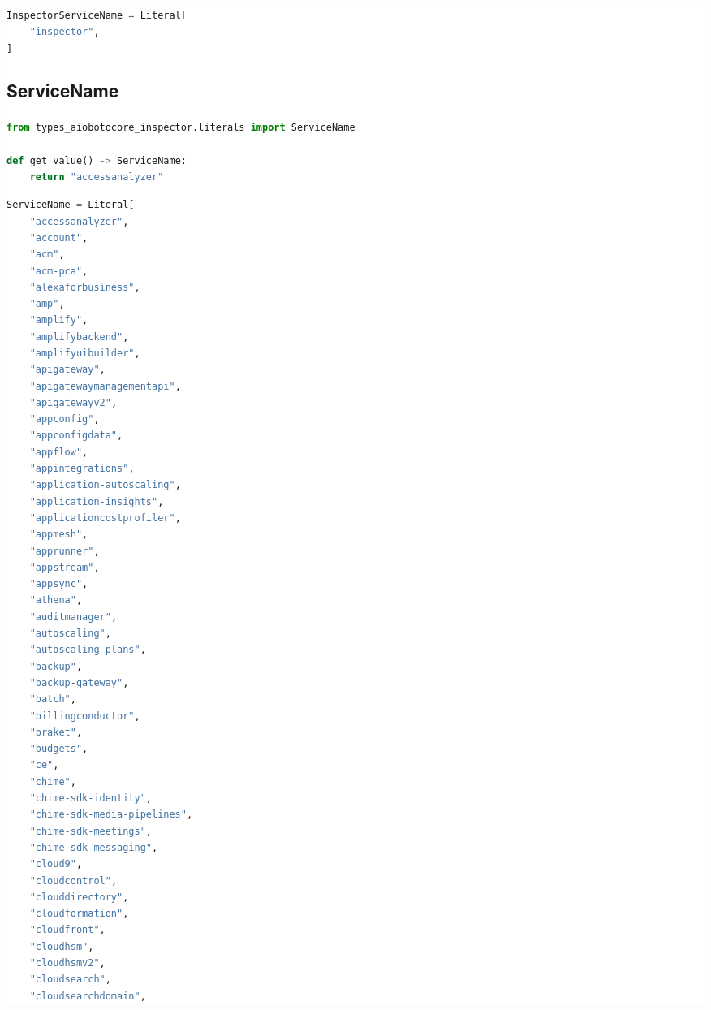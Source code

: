 ```python title="Definition"
InspectorServiceName = Literal[
    "inspector",
]
```
## ServiceName

```python title="Usage Example"
from types_aiobotocore_inspector.literals import ServiceName

def get_value() -> ServiceName:
    return "accessanalyzer"
```

```python title="Definition"
ServiceName = Literal[
    "accessanalyzer",
    "account",
    "acm",
    "acm-pca",
    "alexaforbusiness",
    "amp",
    "amplify",
    "amplifybackend",
    "amplifyuibuilder",
    "apigateway",
    "apigatewaymanagementapi",
    "apigatewayv2",
    "appconfig",
    "appconfigdata",
    "appflow",
    "appintegrations",
    "application-autoscaling",
    "application-insights",
    "applicationcostprofiler",
    "appmesh",
    "apprunner",
    "appstream",
    "appsync",
    "athena",
    "auditmanager",
    "autoscaling",
    "autoscaling-plans",
    "backup",
    "backup-gateway",
    "batch",
    "billingconductor",
    "braket",
    "budgets",
    "ce",
    "chime",
    "chime-sdk-identity",
    "chime-sdk-media-pipelines",
    "chime-sdk-meetings",
    "chime-sdk-messaging",
    "cloud9",
    "cloudcontrol",
    "clouddirectory",
    "cloudformation",
    "cloudfront",
    "cloudhsm",
    "cloudhsmv2",
    "cloudsearch",
    "cloudsearchdomain",
```